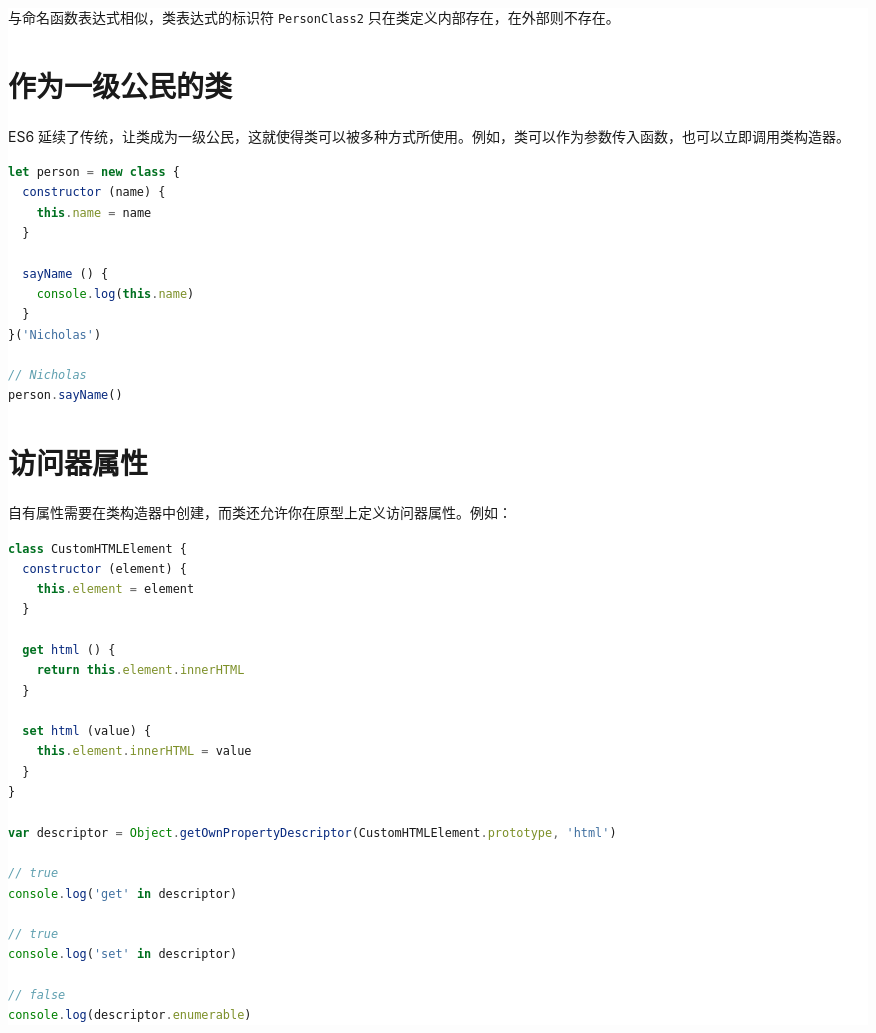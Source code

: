 与命名函数表达式相似，类表达式的标识符 `PersonClass2` 只在类定义内部存在，在外部则不存在。

# 作为一级公民的类

ES6 延续了传统，让类成为一级公民，这就使得类可以被多种方式所使用。例如，类可以作为参数传入函数，也可以立即调用类构造器。

```js
let person = new class {
  constructor (name) {
    this.name = name
  }

  sayName () {
    console.log(this.name)
  }
}('Nicholas')

// Nicholas
person.sayName()    
```

# 访问器属性

自有属性需要在类构造器中创建，而类还允许你在原型上定义访问器属性。例如：

```js
class CustomHTMLElement {
  constructor (element) {
    this.element = element
  }

  get html () {
    return this.element.innerHTML
  }

  set html (value) {
    this.element.innerHTML = value
  }
}

var descriptor = Object.getOwnPropertyDescriptor(CustomHTMLElement.prototype, 'html')

// true
console.log('get' in descriptor)           

// true
console.log('set' in descriptor)           

// false
console.log(descriptor.enumerable)         
```
